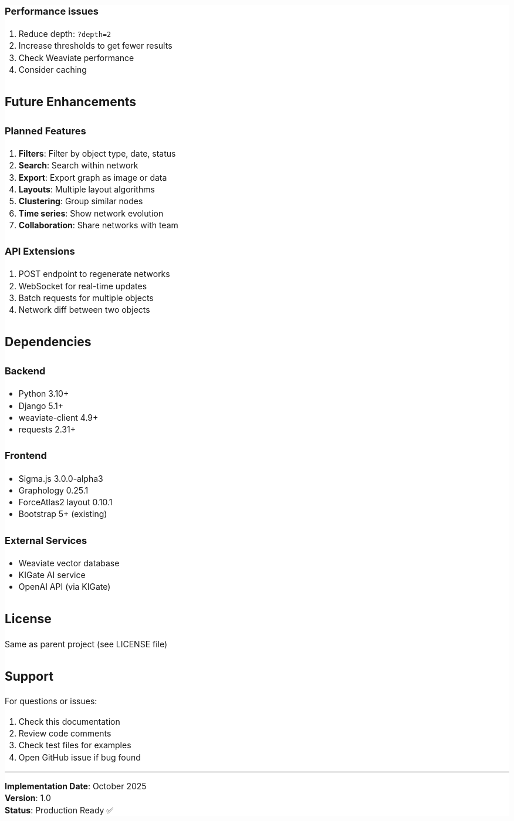 ### Performance issues
1. Reduce depth: `?depth=2`
2. Increase thresholds to get fewer results
3. Check Weaviate performance
4. Consider caching

## Future Enhancements

### Planned Features
1. **Filters**: Filter by object type, date, status
2. **Search**: Search within network
3. **Export**: Export graph as image or data
4. **Layouts**: Multiple layout algorithms
5. **Clustering**: Group similar nodes
6. **Time series**: Show network evolution
7. **Collaboration**: Share networks with team

### API Extensions
1. POST endpoint to regenerate networks
2. WebSocket for real-time updates
3. Batch requests for multiple objects
4. Network diff between two objects

## Dependencies

### Backend
- Python 3.10+
- Django 5.1+
- weaviate-client 4.9+
- requests 2.31+

### Frontend
- Sigma.js 3.0.0-alpha3
- Graphology 0.25.1
- ForceAtlas2 layout 0.10.1
- Bootstrap 5+ (existing)

### External Services
- Weaviate vector database
- KIGate AI service
- OpenAI API (via KIGate)

## License

Same as parent project (see LICENSE file)

## Support

For questions or issues:
1. Check this documentation
2. Review code comments
3. Check test files for examples
4. Open GitHub issue if bug found

---

**Implementation Date**: October 2025  
**Version**: 1.0  
**Status**: Production Ready ✅
